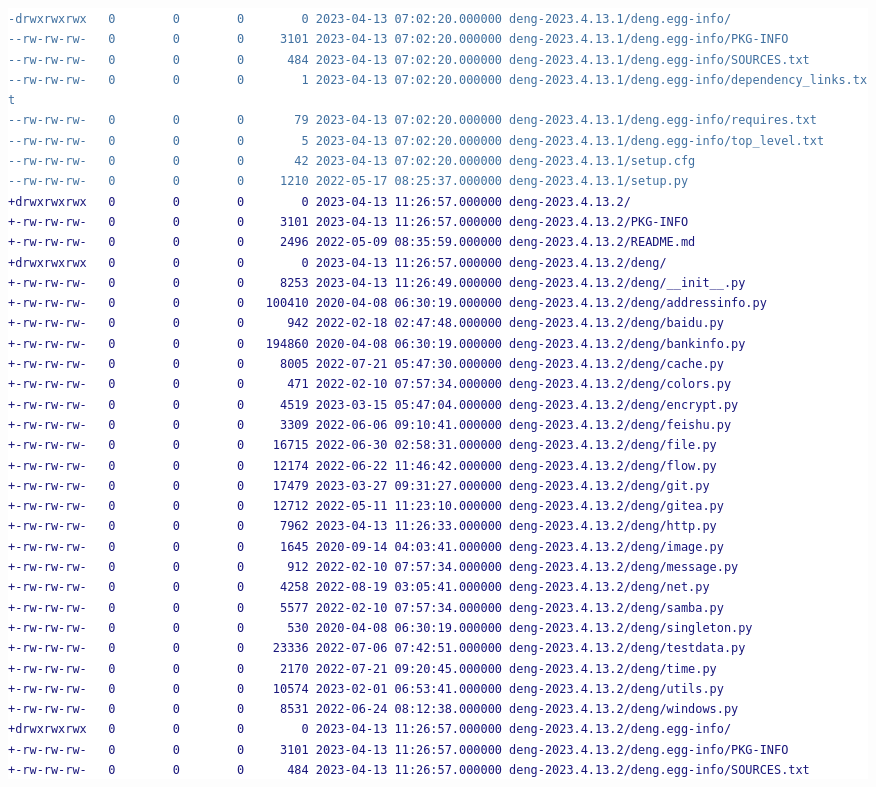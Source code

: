 ```diff
-drwxrwxrwx   0        0        0        0 2023-04-13 07:02:20.000000 deng-2023.4.13.1/deng.egg-info/
--rw-rw-rw-   0        0        0     3101 2023-04-13 07:02:20.000000 deng-2023.4.13.1/deng.egg-info/PKG-INFO
--rw-rw-rw-   0        0        0      484 2023-04-13 07:02:20.000000 deng-2023.4.13.1/deng.egg-info/SOURCES.txt
--rw-rw-rw-   0        0        0        1 2023-04-13 07:02:20.000000 deng-2023.4.13.1/deng.egg-info/dependency_links.txt
--rw-rw-rw-   0        0        0       79 2023-04-13 07:02:20.000000 deng-2023.4.13.1/deng.egg-info/requires.txt
--rw-rw-rw-   0        0        0        5 2023-04-13 07:02:20.000000 deng-2023.4.13.1/deng.egg-info/top_level.txt
--rw-rw-rw-   0        0        0       42 2023-04-13 07:02:20.000000 deng-2023.4.13.1/setup.cfg
--rw-rw-rw-   0        0        0     1210 2022-05-17 08:25:37.000000 deng-2023.4.13.1/setup.py
+drwxrwxrwx   0        0        0        0 2023-04-13 11:26:57.000000 deng-2023.4.13.2/
+-rw-rw-rw-   0        0        0     3101 2023-04-13 11:26:57.000000 deng-2023.4.13.2/PKG-INFO
+-rw-rw-rw-   0        0        0     2496 2022-05-09 08:35:59.000000 deng-2023.4.13.2/README.md
+drwxrwxrwx   0        0        0        0 2023-04-13 11:26:57.000000 deng-2023.4.13.2/deng/
+-rw-rw-rw-   0        0        0     8253 2023-04-13 11:26:49.000000 deng-2023.4.13.2/deng/__init__.py
+-rw-rw-rw-   0        0        0   100410 2020-04-08 06:30:19.000000 deng-2023.4.13.2/deng/addressinfo.py
+-rw-rw-rw-   0        0        0      942 2022-02-18 02:47:48.000000 deng-2023.4.13.2/deng/baidu.py
+-rw-rw-rw-   0        0        0   194860 2020-04-08 06:30:19.000000 deng-2023.4.13.2/deng/bankinfo.py
+-rw-rw-rw-   0        0        0     8005 2022-07-21 05:47:30.000000 deng-2023.4.13.2/deng/cache.py
+-rw-rw-rw-   0        0        0      471 2022-02-10 07:57:34.000000 deng-2023.4.13.2/deng/colors.py
+-rw-rw-rw-   0        0        0     4519 2023-03-15 05:47:04.000000 deng-2023.4.13.2/deng/encrypt.py
+-rw-rw-rw-   0        0        0     3309 2022-06-06 09:10:41.000000 deng-2023.4.13.2/deng/feishu.py
+-rw-rw-rw-   0        0        0    16715 2022-06-30 02:58:31.000000 deng-2023.4.13.2/deng/file.py
+-rw-rw-rw-   0        0        0    12174 2022-06-22 11:46:42.000000 deng-2023.4.13.2/deng/flow.py
+-rw-rw-rw-   0        0        0    17479 2023-03-27 09:31:27.000000 deng-2023.4.13.2/deng/git.py
+-rw-rw-rw-   0        0        0    12712 2022-05-11 11:23:10.000000 deng-2023.4.13.2/deng/gitea.py
+-rw-rw-rw-   0        0        0     7962 2023-04-13 11:26:33.000000 deng-2023.4.13.2/deng/http.py
+-rw-rw-rw-   0        0        0     1645 2020-09-14 04:03:41.000000 deng-2023.4.13.2/deng/image.py
+-rw-rw-rw-   0        0        0      912 2022-02-10 07:57:34.000000 deng-2023.4.13.2/deng/message.py
+-rw-rw-rw-   0        0        0     4258 2022-08-19 03:05:41.000000 deng-2023.4.13.2/deng/net.py
+-rw-rw-rw-   0        0        0     5577 2022-02-10 07:57:34.000000 deng-2023.4.13.2/deng/samba.py
+-rw-rw-rw-   0        0        0      530 2020-04-08 06:30:19.000000 deng-2023.4.13.2/deng/singleton.py
+-rw-rw-rw-   0        0        0    23336 2022-07-06 07:42:51.000000 deng-2023.4.13.2/deng/testdata.py
+-rw-rw-rw-   0        0        0     2170 2022-07-21 09:20:45.000000 deng-2023.4.13.2/deng/time.py
+-rw-rw-rw-   0        0        0    10574 2023-02-01 06:53:41.000000 deng-2023.4.13.2/deng/utils.py
+-rw-rw-rw-   0        0        0     8531 2022-06-24 08:12:38.000000 deng-2023.4.13.2/deng/windows.py
+drwxrwxrwx   0        0        0        0 2023-04-13 11:26:57.000000 deng-2023.4.13.2/deng.egg-info/
+-rw-rw-rw-   0        0        0     3101 2023-04-13 11:26:57.000000 deng-2023.4.13.2/deng.egg-info/PKG-INFO
+-rw-rw-rw-   0        0        0      484 2023-04-13 11:26:57.000000 deng-2023.4.13.2/deng.egg-info/SOURCES.txt
```